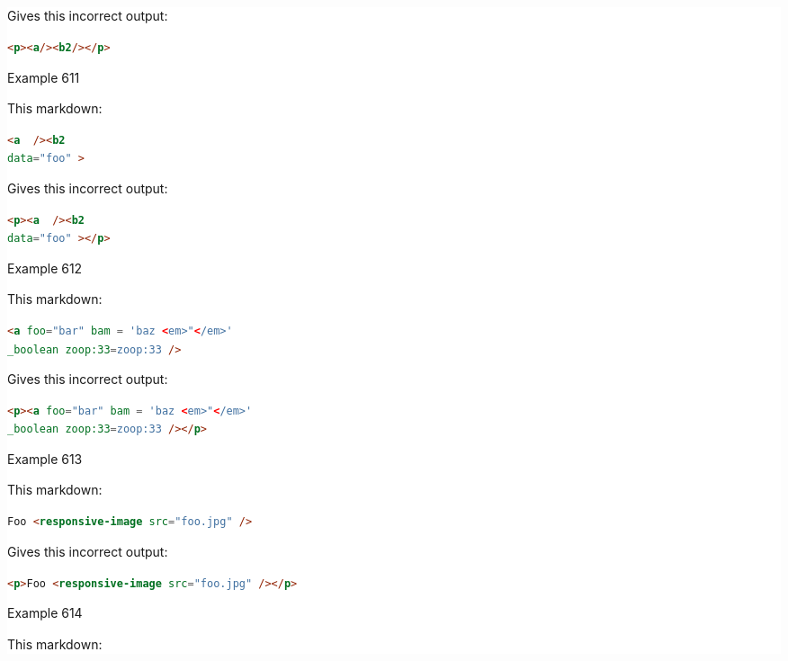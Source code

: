 Gives this incorrect output:

```html
<p><a/><b2/></p>

```

Example 611

This markdown:

```markdown
<a  /><b2
data="foo" >

```

Gives this incorrect output:

```html
<p><a  /><b2
data="foo" ></p>

```

Example 612

This markdown:

```markdown
<a foo="bar" bam = 'baz <em>"</em>'
_boolean zoop:33=zoop:33 />

```

Gives this incorrect output:

```html
<p><a foo="bar" bam = 'baz <em>"</em>'
_boolean zoop:33=zoop:33 /></p>

```

Example 613

This markdown:

```markdown
Foo <responsive-image src="foo.jpg" />

```

Gives this incorrect output:

```html
<p>Foo <responsive-image src="foo.jpg" /></p>

```

Example 614

This markdown:
